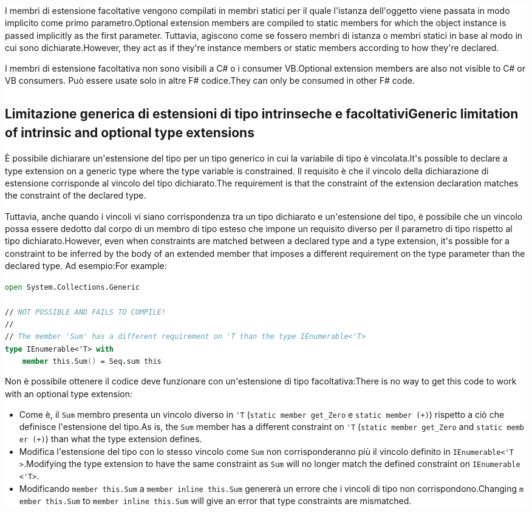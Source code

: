 <span data-ttu-id="06d1e-131">I membri di estensione facoltative vengono compilati in membri statici per il quale l'istanza dell'oggetto viene passata in modo implicito come primo parametro.</span><span class="sxs-lookup"><span data-stu-id="06d1e-131">Optional extension members are compiled to static members for which the object instance is passed implicitly as the first parameter.</span></span> <span data-ttu-id="06d1e-132">Tuttavia, agiscono come se fossero membri di istanza o membri statici in base al modo in cui sono dichiarate.</span><span class="sxs-lookup"><span data-stu-id="06d1e-132">However, they act as if they're instance members or static members according to how they're declared.</span></span>

<span data-ttu-id="06d1e-133">I membri di estensione facoltativa non sono visibili a C# o i consumer VB.</span><span class="sxs-lookup"><span data-stu-id="06d1e-133">Optional extension members are also not visible to C# or VB consumers.</span></span> <span data-ttu-id="06d1e-134">Può essere usate solo in altre F# codice.</span><span class="sxs-lookup"><span data-stu-id="06d1e-134">They can only be consumed in other F# code.</span></span>

## <a name="generic-limitation-of-intrinsic-and-optional-type-extensions"></a><span data-ttu-id="06d1e-135">Limitazione generica di estensioni di tipo intrinseche e facoltativi</span><span class="sxs-lookup"><span data-stu-id="06d1e-135">Generic limitation of intrinsic and optional type extensions</span></span>

<span data-ttu-id="06d1e-136">È possibile dichiarare un'estensione del tipo per un tipo generico in cui la variabile di tipo è vincolata.</span><span class="sxs-lookup"><span data-stu-id="06d1e-136">It's possible to declare a type extension on a generic type where the type variable is constrained.</span></span> <span data-ttu-id="06d1e-137">Il requisito è che il vincolo della dichiarazione di estensione corrisponde al vincolo del tipo dichiarato.</span><span class="sxs-lookup"><span data-stu-id="06d1e-137">The requirement is that the constraint of the extension declaration matches the constraint of the declared type.</span></span>

<span data-ttu-id="06d1e-138">Tuttavia, anche quando i vincoli vi siano corrispondenza tra un tipo dichiarato e un'estensione del tipo, è possibile che un vincolo possa essere dedotto dal corpo di un membro di tipo esteso che impone un requisito diverso per il parametro di tipo rispetto al tipo dichiarato.</span><span class="sxs-lookup"><span data-stu-id="06d1e-138">However, even when constraints are matched between a declared type and a type extension, it's possible for a constraint to be inferred by the body of an extended member that imposes a different requirement on the type parameter than the declared type.</span></span> <span data-ttu-id="06d1e-139">Ad esempio:</span><span class="sxs-lookup"><span data-stu-id="06d1e-139">For example:</span></span>

```fsharp
open System.Collections.Generic

// NOT POSSIBLE AND FAILS TO COMPILE!
//
// The member 'Sum' has a different requirement on 'T than the type IEnumerable<'T>
type IEnumerable<'T> with
    member this.Sum() = Seq.sum this
```

<span data-ttu-id="06d1e-140">Non è possibile ottenere il codice deve funzionare con un'estensione di tipo facoltativa:</span><span class="sxs-lookup"><span data-stu-id="06d1e-140">There is no way to get this code to work with an optional type extension:</span></span>

* <span data-ttu-id="06d1e-141">Come è, il `Sum` membro presenta un vincolo diverso in `'T` (`static member get_Zero` e `static member (+)`) rispetto a ciò che definisce l'estensione del tipo.</span><span class="sxs-lookup"><span data-stu-id="06d1e-141">As is, the `Sum` member has a different constraint on `'T` (`static member get_Zero` and `static member (+)`) than what the type extension defines.</span></span>
* <span data-ttu-id="06d1e-142">Modifica l'estensione del tipo con lo stesso vincolo come `Sum` non corrisponderanno più il vincolo definito in `IEnumerable<'T>`.</span><span class="sxs-lookup"><span data-stu-id="06d1e-142">Modifying the type extension to have the same constraint as `Sum` will no longer match the defined constraint on `IEnumerable<'T>`.</span></span>
* <span data-ttu-id="06d1e-143">Modificando `member this.Sum` a `member inline this.Sum` genererà un errore che i vincoli di tipo non corrispondono.</span><span class="sxs-lookup"><span data-stu-id="06d1e-143">Changing `member this.Sum` to `member inline this.Sum` will give an error that type constraints are mismatched.</span></span>